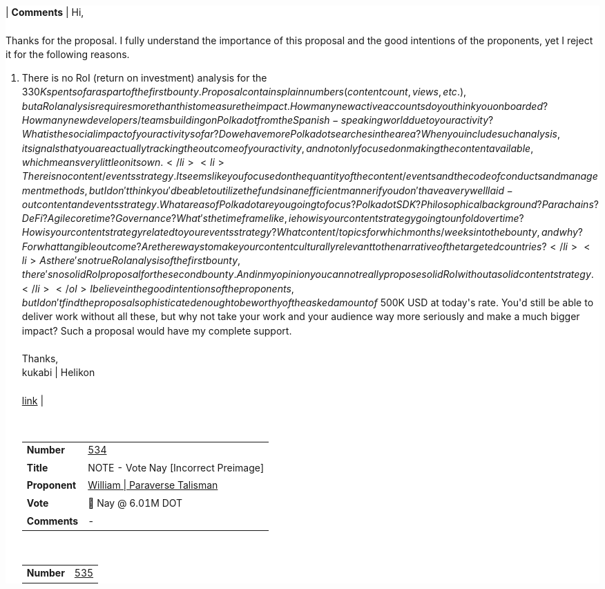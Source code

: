 | <strong>Comments</strong>  | Hi,<br/><br/>Thanks for the proposal. I fully understand the importance of this proposal and the good intentions of the proponents, yet I reject it for the following reasons.<ol><li>There is no RoI (return on investment) analysis for the $330K spent so far as part of the first bounty. Proposal contains plain numbers (content count, views, etc.), but a RoI analysis requires more than this to measure the impact. How many new active accounts do you think you onboarded? How many new developers/teams building on Polkadot from the Spanish-speaking world due to your activity? What is the social impact of your activity so far? Do we have more Polkadot searches in the area? When you include such analysis, it signals that you are actually tracking the outcome of your activity, and not only focused on making the content available, which means very little on its own.</li><li>There is no content/events strategy. It seems like you focused on the quantity of the content/events and the code of conducts and management methods, but I don't think you'd be able to utilize the funds in an efficient manner if you don't have a very well laid-out content and events strategy. What areas of Polkadot are you going to focus? Polkadot SDK? Philosophical background? Parachains? DeFi? Agile coretime? Governance? What's the timeframe like, ie how is your content strategy going to unfold over time? How is your content strategy related to your events strategy? What content/topics for which months/weeks into the bounty, and why? For what tangible outcome? Are there ways to make your content culturally relevant to the narrative of the targeted countries?</li><li>As there's no true RoI analysis of the first bounty, there's no solid RoI proposal for the second bounty. And in my opinion you cannot really propose solid RoI without a solid content strategy.</li></ol>I believe in the good intentions of the proponents, but I don't find the proposal sophisticated enough to be worthy of the asked amount of ~$500K USD at today's rate. You'd still be able to deliver work without all these, but why not take your work and your audience way more seriously and make a much bigger impact? Such a proposal would have my complete support.<br/><br/>Thanks,<br/>kukabi \| Helikon<br/><br/>[link](https://polkadot.polkassembly.io/referenda/532#uAyW2u0MeGTtxDlBtCML) |

<br/>

|                            |                                                                                                                            |
|:---------------------------|:---------------------------------------------------------------------------------------------------------------------------|
| <strong>Number</strong>    | [534](https://polkadot.subsquare.io/referenda/534)                                                                         |
| <strong>Title</strong>     | NOTE - Vote Nay [Incorrect Preimage]                                                                                       |
| <strong>Proponent</strong> | [William \| Paraverse Talisman](https://polkadot.polkassembly.io/address/5CVCVmzE5u163nbkZ81NFsdLTRuVipQp8fVE6w3cXavWXBkC) |
| <strong>Vote</strong>      | 🔴 Nay @ 6.01M DOT                                                                                                         |
| <strong>Comments</strong>  | -                                                                                                                          |

<br/>

|                            |                                                                                                                                                                                                                                                                                                                                                                                                                                                                                                                                                                                                                                                                                                                |
|:---------------------------|:---------------------------------------------------------------------------------------------------------------------------------------------------------------------------------------------------------------------------------------------------------------------------------------------------------------------------------------------------------------------------------------------------------------------------------------------------------------------------------------------------------------------------------------------------------------------------------------------------------------------------------------------------------------------------------------------------------------|
| <strong>Number</strong>    | [535](https://polkadot.subsquare.io/referenda/535)                                                                                                                                                                                                                                                                                                                                                                                                                                                                                                                                                                                                                                                             |